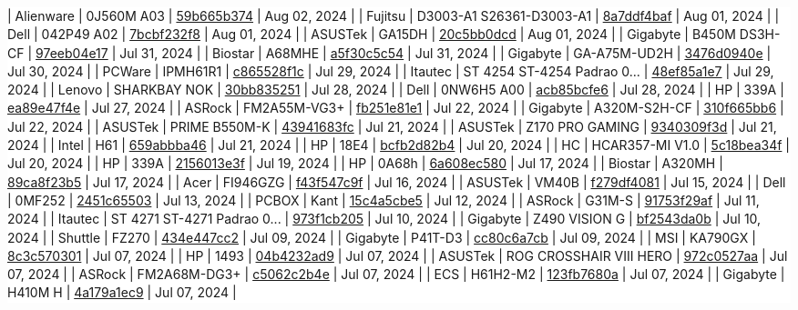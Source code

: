 | Alienware     | 0J560M A03                  | [59b665b374](https://linux-hardware.org/?probe=59b665b374) | Aug 02, 2024 |
| Fujitsu       | D3003-A1 S26361-D3003-A1    | [8a7ddf4baf](https://linux-hardware.org/?probe=8a7ddf4baf) | Aug 01, 2024 |
| Dell          | 042P49 A02                  | [7bcbf232f8](https://linux-hardware.org/?probe=7bcbf232f8) | Aug 01, 2024 |
| ASUSTek       | GA15DH                      | [20c5bb0dcd](https://linux-hardware.org/?probe=20c5bb0dcd) | Aug 01, 2024 |
| Gigabyte      | B450M DS3H-CF               | [97eeb04e17](https://linux-hardware.org/?probe=97eeb04e17) | Jul 31, 2024 |
| Biostar       | A68MHE                      | [a5f30c5c54](https://linux-hardware.org/?probe=a5f30c5c54) | Jul 31, 2024 |
| Gigabyte      | GA-A75M-UD2H                | [3476d0940e](https://linux-hardware.org/?probe=3476d0940e) | Jul 30, 2024 |
| PCWare        | IPMH61R1                    | [c865528f1c](https://linux-hardware.org/?probe=c865528f1c) | Jul 29, 2024 |
| Itautec       | ST 4254 ST-4254 Padrao 0... | [48ef85a1e7](https://linux-hardware.org/?probe=48ef85a1e7) | Jul 29, 2024 |
| Lenovo        | SHARKBAY NOK                | [30bb835251](https://linux-hardware.org/?probe=30bb835251) | Jul 28, 2024 |
| Dell          | 0NW6H5 A00                  | [acb85bcfe6](https://linux-hardware.org/?probe=acb85bcfe6) | Jul 28, 2024 |
| HP            | 339A                        | [ea89e47f4e](https://linux-hardware.org/?probe=ea89e47f4e) | Jul 27, 2024 |
| ASRock        | FM2A55M-VG3+                | [fb251e81e1](https://linux-hardware.org/?probe=fb251e81e1) | Jul 22, 2024 |
| Gigabyte      | A320M-S2H-CF                | [310f665bb6](https://linux-hardware.org/?probe=310f665bb6) | Jul 22, 2024 |
| ASUSTek       | PRIME B550M-K               | [43941683fc](https://linux-hardware.org/?probe=43941683fc) | Jul 21, 2024 |
| ASUSTek       | Z170 PRO GAMING             | [9340309f3d](https://linux-hardware.org/?probe=9340309f3d) | Jul 21, 2024 |
| Intel         | H61                         | [659abbba46](https://linux-hardware.org/?probe=659abbba46) | Jul 21, 2024 |
| HP            | 18E4                        | [bcfb2d82b4](https://linux-hardware.org/?probe=bcfb2d82b4) | Jul 20, 2024 |
| HC            | HCAR357-MI V1.0             | [5c18bea34f](https://linux-hardware.org/?probe=5c18bea34f) | Jul 20, 2024 |
| HP            | 339A                        | [2156013e3f](https://linux-hardware.org/?probe=2156013e3f) | Jul 19, 2024 |
| HP            | 0A68h                       | [6a608ec580](https://linux-hardware.org/?probe=6a608ec580) | Jul 17, 2024 |
| Biostar       | A320MH                      | [89ca8f23b5](https://linux-hardware.org/?probe=89ca8f23b5) | Jul 17, 2024 |
| Acer          | FI946GZG                    | [f43f547c9f](https://linux-hardware.org/?probe=f43f547c9f) | Jul 16, 2024 |
| ASUSTek       | VM40B                       | [f279df4081](https://linux-hardware.org/?probe=f279df4081) | Jul 15, 2024 |
| Dell          | 0MF252                      | [2451c65503](https://linux-hardware.org/?probe=2451c65503) | Jul 13, 2024 |
| PCBOX         | Kant                        | [15c4a5cbe5](https://linux-hardware.org/?probe=15c4a5cbe5) | Jul 12, 2024 |
| ASRock        | G31M-S                      | [91753f29af](https://linux-hardware.org/?probe=91753f29af) | Jul 11, 2024 |
| Itautec       | ST 4271 ST-4271 Padrao 0... | [973f1cb205](https://linux-hardware.org/?probe=973f1cb205) | Jul 10, 2024 |
| Gigabyte      | Z490 VISION G               | [bf2543da0b](https://linux-hardware.org/?probe=bf2543da0b) | Jul 10, 2024 |
| Shuttle       | FZ270                       | [434e447cc2](https://linux-hardware.org/?probe=434e447cc2) | Jul 09, 2024 |
| Gigabyte      | P41T-D3                     | [cc80c6a7cb](https://linux-hardware.org/?probe=cc80c6a7cb) | Jul 09, 2024 |
| MSI           | KA790GX                     | [8c3c570301](https://linux-hardware.org/?probe=8c3c570301) | Jul 07, 2024 |
| HP            | 1493                        | [04b4232ad9](https://linux-hardware.org/?probe=04b4232ad9) | Jul 07, 2024 |
| ASUSTek       | ROG CROSSHAIR VIII HERO     | [972c0527aa](https://linux-hardware.org/?probe=972c0527aa) | Jul 07, 2024 |
| ASRock        | FM2A68M-DG3+                | [c5062c2b4e](https://linux-hardware.org/?probe=c5062c2b4e) | Jul 07, 2024 |
| ECS           | H61H2-M2                    | [123fb7680a](https://linux-hardware.org/?probe=123fb7680a) | Jul 07, 2024 |
| Gigabyte      | H410M H                     | [4a179a1ec9](https://linux-hardware.org/?probe=4a179a1ec9) | Jul 07, 2024 |
